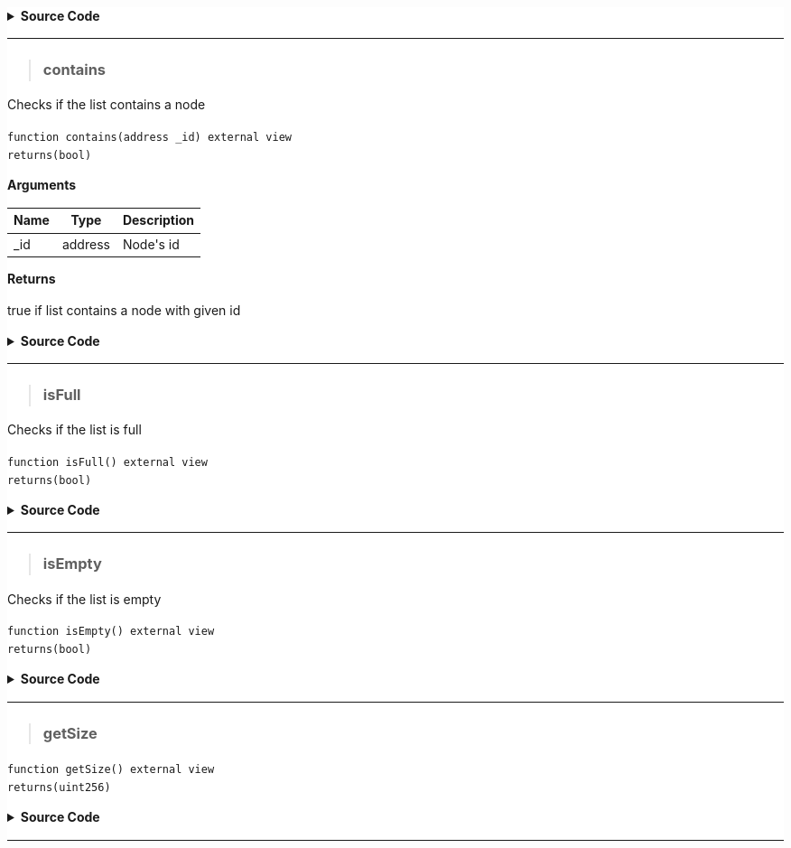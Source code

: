 <details><summary><strong>Source Code</strong></summary></details>

---    

> ### contains

Checks if the list contains a node

```solidity
function contains(address _id) external view
returns(bool)
```

**Arguments**

| Name        | Type           | Description  |
| ------------- |------------- | -----|
| _id | address | Node's id | 

**Returns**

true if list contains a node with given id

<details><summary><strong>Source Code</strong></summary></details>

---    

> ### isFull

Checks if the list is full

```solidity
function isFull() external view
returns(bool)
```

<details><summary><strong>Source Code</strong></summary></details>

---    

> ### isEmpty

Checks if the list is empty

```solidity
function isEmpty() external view
returns(bool)
```

<details><summary><strong>Source Code</strong></summary></details>

---    

> ### getSize

```solidity
function getSize() external view
returns(uint256)
```

<details><summary><strong>Source Code</strong></summary></details>

---    